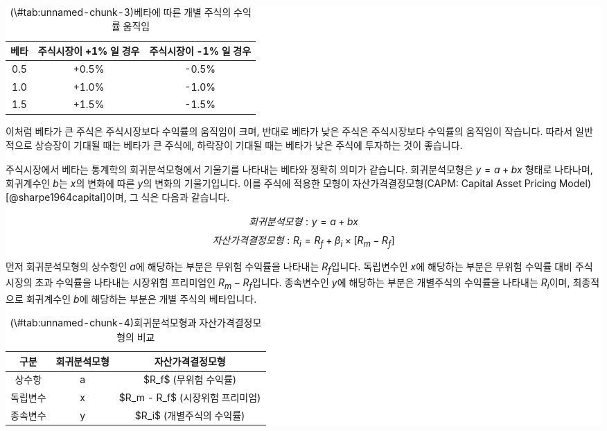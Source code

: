 <table class="table" style="margin-left: auto; margin-right: auto;">
<caption>(\#tab:unnamed-chunk-3)베타에 따른 개별 주식의 수익률 움직임</caption>
 <thead>
  <tr>
   <th style="text-align:center;"> 베타 </th>
   <th style="text-align:center;"> 주식시장이 +1% 일 경우 </th>
   <th style="text-align:center;"> 주식시장이 -1% 일 경우 </th>
  </tr>
 </thead>
<tbody>
  <tr>
   <td style="text-align:center;"> 0.5 </td>
   <td style="text-align:center;"> +0.5% </td>
   <td style="text-align:center;"> -0.5% </td>
  </tr>
  <tr>
   <td style="text-align:center;"> 1.0 </td>
   <td style="text-align:center;"> +1.0% </td>
   <td style="text-align:center;"> -1.0% </td>
  </tr>
  <tr>
   <td style="text-align:center;"> 1.5 </td>
   <td style="text-align:center;"> +1.5% </td>
   <td style="text-align:center;"> -1.5% </td>
  </tr>
</tbody>
</table>

이처럼 베타가 큰 주식은 주식시장보다 수익률의 움직임이 크며, 반대로 베타가 낮은 주식은 주식시장보다 수익률의 움직임이 작습니다. 따라서 일반적으로 상승장이 기대될 때는 베타가 큰 주식에, 하락장이 기대될 때는 베타가 낮은 주식에 투자하는 것이 좋습니다.

주식시장에서 베타는 통계학의 회귀분석모형에서 기울기를 나타내는 베타와 정확히 의미가 같습니다. 회귀분석모형은 $y = a + bx$ 형태로 나타나며, 회귀계수인 $b$는 $x$의 변화에 따른 $y$의 변화의 기울기입니다. 이를 주식에 적용한 모형이 자산가격결정모형(CAPM: Capital Asset Pricing Model)[@sharpe1964capital]이며, 그 식은 다음과 같습니다.

$$회귀분석모형: y = a + bx$$
$$자산가격결정모형: R_i = R_f + \beta_i\times[R_m - R_f]$$

먼저 회귀분석모형의 상수항인 $a$에 해당하는 부분은 무위험 수익률을 나타내는 $R_f$입니다. 독립변수인 $x$에 해당하는 부분은 무위험 수익률 대비 주식 시장의 초과 수익률을 나타내는 시장위험 프리미엄인 $R_m - R_f$입니다. 종속변수인 $y$에 해당하는 부분은 개별주식의 수익률을 나타내는 $R_i$이며, 최종적으로 회귀계수인 $b$에 해당하는 부분은 개별 주식의 베타입니다.

<table class="table" style="margin-left: auto; margin-right: auto;">
<caption>(\#tab:unnamed-chunk-4)회귀분석모형과 자산가격결정모형의 비교</caption>
 <thead>
  <tr>
   <th style="text-align:center;"> 구분 </th>
   <th style="text-align:center;"> 회귀분석모형 </th>
   <th style="text-align:center;"> 자산가격결정모형 </th>
  </tr>
 </thead>
<tbody>
  <tr>
   <td style="text-align:center;"> 상수항 </td>
   <td style="text-align:center;"> a </td>
   <td style="text-align:center;"> $R_f$ (무위험 수익률) </td>
  </tr>
  <tr>
   <td style="text-align:center;"> 독립변수 </td>
   <td style="text-align:center;"> x </td>
   <td style="text-align:center;"> $R_m - R_f$ (시장위험 프리미엄) </td>
  </tr>
  <tr>
   <td style="text-align:center;"> 종속변수 </td>
   <td style="text-align:center;"> y </td>
   <td style="text-align:center;"> $R_i$ (개별주식의 수익률) </td>